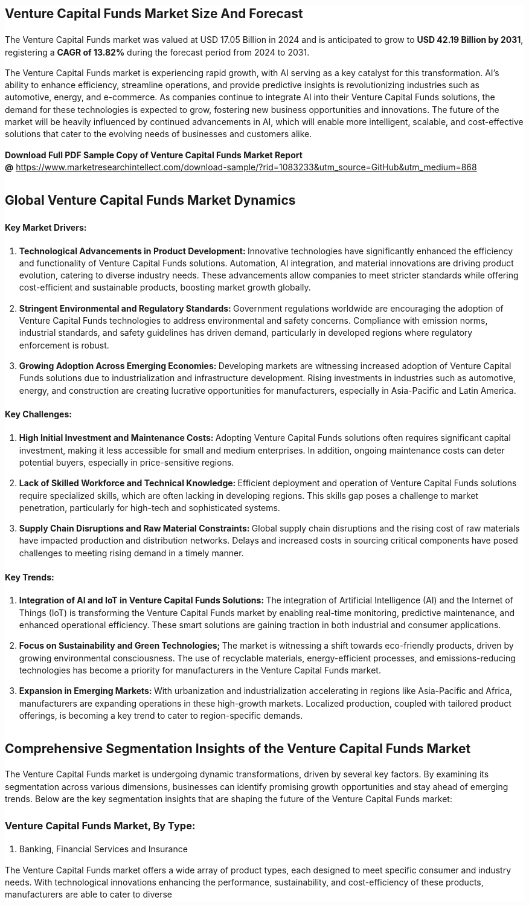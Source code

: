 <h2>Venture Capital Funds Market Size And Forecast</h2><p>The Venture Capital Funds market was valued at USD 17.05 Billion in 2024 and is anticipated to grow to <strong>USD 42.19 Billion by 2031</strong>, registering a <strong>CAGR of 13.82%</strong> during the forecast period from 2024 to 2031.</p><p>The Venture Capital Funds market is experiencing rapid growth, with AI serving as a key catalyst for this transformation. AI’s ability to enhance efficiency, streamline operations, and provide predictive insights is revolutionizing industries such as automotive, energy, and e-commerce. As companies continue to integrate AI into their Venture Capital Funds solutions, the demand for these technologies is expected to grow, fostering new business opportunities and innovations. The future of the market will be heavily influenced by continued advancements in AI, which will enable more intelligent, scalable, and cost-effective solutions that cater to the evolving needs of businesses and customers alike.</p><p><strong>Download Full PDF Sample Copy of Venture Capital Funds Market Report @</strong>&nbsp;<a href="https://www.marketresearchintellect.com/download-sample/?rid=1083233&amp;utm_source=GitHub&amp;utm_medium=868">https://www.marketresearchintellect.com/download-sample/?rid=1083233&amp;utm_source=GitHub&amp;utm_medium=868</a></p><h2>Global Venture Capital Funds Market Dynamics</h2><h4><strong>Key Market Drivers:</strong></h4><ol><li><p><strong>Technological Advancements in Product Development:&nbsp;</strong>Innovative technologies have significantly enhanced the efficiency and functionality of Venture Capital Funds solutions. Automation, AI integration, and material innovations are driving product evolution, catering to diverse industry needs. These advancements allow companies to meet stricter standards while offering cost-efficient and sustainable products, boosting market growth globally.</p></li><li><p><strong>Stringent Environmental and Regulatory Standards:&nbsp;</strong>Government regulations worldwide are encouraging the adoption of Venture Capital Funds technologies to address environmental and safety concerns. Compliance with emission norms, industrial standards, and safety guidelines has driven demand, particularly in developed regions where regulatory enforcement is robust.</p></li><li><p><strong>Growing Adoption Across Emerging Economies:&nbsp;</strong>Developing markets are witnessing increased adoption of Venture Capital Funds solutions due to industrialization and infrastructure development. Rising investments in industries such as automotive, energy, and construction are creating lucrative opportunities for manufacturers, especially in Asia-Pacific and Latin America.</p></li></ol><h4><strong>Key Challenges:</strong></h4><ol><li><p><strong>High Initial Investment and Maintenance Costs:&nbsp;</strong>Adopting Venture Capital Funds solutions often requires significant capital investment, making it less accessible for small and medium enterprises. In addition, ongoing maintenance costs can deter potential buyers, especially in price-sensitive regions.</p></li><li><p><strong>Lack of Skilled Workforce and Technical Knowledge:&nbsp;</strong>Efficient deployment and operation of Venture Capital Funds solutions require specialized skills, which are often lacking in developing regions. This skills gap poses a challenge to market penetration, particularly for high-tech and sophisticated systems.</p></li><li><p><strong>Supply Chain Disruptions and Raw Material Constraints:&nbsp;</strong>Global supply chain disruptions and the rising cost of raw materials have impacted production and distribution networks. Delays and increased costs in sourcing critical components have posed challenges to meeting rising demand in a timely manner.</p></li></ol><h4><strong>Key Trends:</strong></h4><ol><li><p><strong>Integration of AI and IoT in Venture Capital Funds Solutions:&nbsp;</strong>The integration of Artificial Intelligence (AI) and the Internet of Things (IoT) is transforming the Venture Capital Funds market by enabling real-time monitoring, predictive maintenance, and enhanced operational efficiency. These smart solutions are gaining traction in both industrial and consumer applications.</p></li><li><p><strong>Focus on Sustainability and Green Technologies;&nbsp;</strong>The market is witnessing a shift towards eco-friendly products, driven by growing environmental consciousness. The use of recyclable materials, energy-efficient processes, and emissions-reducing technologies has become a priority for manufacturers in the Venture Capital Funds market.</p></li><li><p><strong>Expansion in Emerging Markets:&nbsp;</strong>With urbanization and industrialization accelerating in regions like Asia-Pacific and Africa, manufacturers are expanding operations in these high-growth markets. Localized production, coupled with tailored product offerings, is becoming a key trend to cater to region-specific demands.</p></li></ol><div class="article-main__content" data-test-id="publishing-text-block"><h2>Comprehensive Segmentation Insights of the Venture Capital Funds Market</h2><p>The Venture Capital Funds market is undergoing dynamic transformations, driven by several key factors. By examining its segmentation across various dimensions, businesses can identify promising growth opportunities and stay ahead of emerging trends. Below are the key segmentation insights that are shaping the future of the Venture Capital Funds market:</p><h3><strong>Venture Capital Funds Market, By Type:<br /></strong></h3><ol><li>Banking, Financial Services and Insurance</li></ol><p>The Venture Capital Funds market offers a wide array of product types, each designed to meet specific consumer and industry needs. With technological innovations enhancing the performance, sustainability, and cost-efficiency of these products, manufacturers are able to cater to diverse